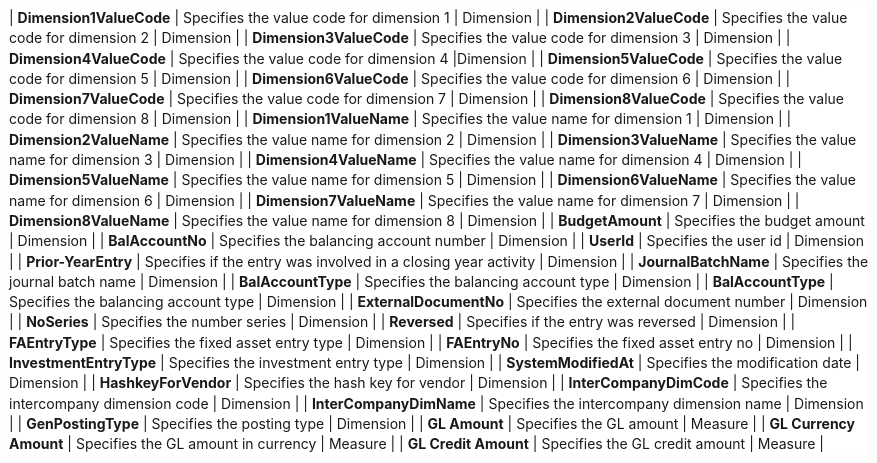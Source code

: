 | **Dimension1ValueCode** | Specifies the value code for dimension 1 | Dimension |
| **Dimension2ValueCode** | Specifies the value code for dimension 2 | Dimension |
| **Dimension3ValueCode** | Specifies the value code for dimension 3 | Dimension |
| **Dimension4ValueCode** | Specifies the value code for dimension 4 |Dimension |
| **Dimension5ValueCode** | Specifies the value code for dimension 5 | Dimension |
| **Dimension6ValueCode** | Specifies the value code for dimension 6 | Dimension |
| **Dimension7ValueCode** | Specifies the value code for dimension 7 | Dimension |
| **Dimension8ValueCode** | Specifies the value code for dimension 8 | Dimension |
| **Dimension1ValueName** | Specifies the value name for dimension 1 | Dimension |
| **Dimension2ValueName** | Specifies the value name for dimension 2 | Dimension |
| **Dimension3ValueName** | Specifies the value name for dimension 3 | Dimension |
| **Dimension4ValueName** | Specifies the value name for dimension 4 | Dimension |
| **Dimension5ValueName** | Specifies the value name for dimension 5 | Dimension |
| **Dimension6ValueName** | Specifies the value name for dimension 6 | Dimension |
| **Dimension7ValueName** | Specifies the value name for dimension 7 | Dimension |
| **Dimension8ValueName** | Specifies the value name for dimension 8 | Dimension |
| **BudgetAmount** | Specifies the budget amount | Dimension |
| **BalAccountNo** | Specifies the balancing account number | Dimension |
| **UserId** | Specifies the user id | Dimension |
| **Prior-YearEntry** | Specifies if the entry was involved in a closing year activity | Dimension |
| **JournalBatchName** | Specifies the journal batch name | Dimension |
| **BalAccountType** | Specifies the balancing account type | Dimension |
| **BalAccountType** | Specifies the balancing account type | Dimension |
| **ExternalDocumentNo** | Specifies the external document number | Dimension |
| **NoSeries** | Specifies the number series | Dimension |
| **Reversed** | Specifies if the entry was reversed | Dimension |
| **FAEntryType** | Specifies the fixed asset entry type | Dimension |
| **FAEntryNo** | Specifies the fixed asset entry no | Dimension |
| **InvestmentEntryType** | Specifies the investment entry type | Dimension |
| **SystemModifiedAt** | Specifies the modification date | Dimension |
| **HashkeyForVendor** | Specifies the hash key for vendor | Dimension |
| **InterCompanyDimCode** | Specifies the intercompany dimension code | Dimension |
| **InterCompanyDimName** | Specifies the intercompany dimension name | Dimension |
| **GenPostingType** | Specifies the posting type | Dimension |
| **GL Amount** | Specifies the GL amount | Measure |
| **GL Currency Amount** | Specifies the GL amount in currency | Measure |
| **GL Credit Amount** | Specifies the GL credit amount | Measure |